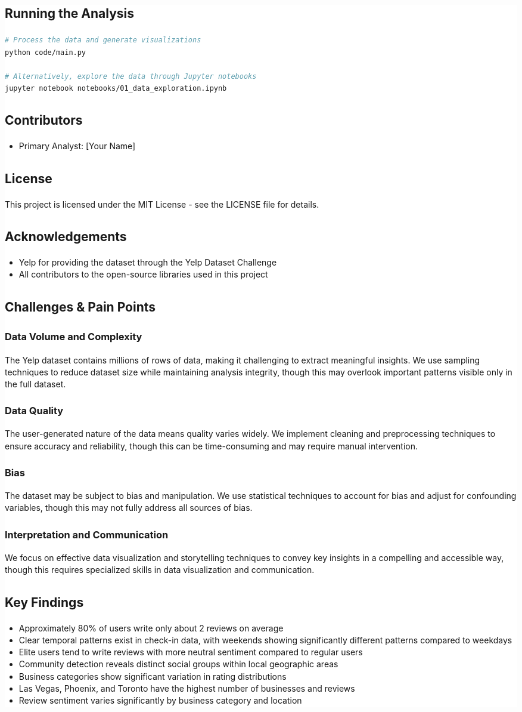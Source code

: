 ## Running the Analysis

```bash
# Process the data and generate visualizations
python code/main.py

# Alternatively, explore the data through Jupyter notebooks
jupyter notebook notebooks/01_data_exploration.ipynb
```

## Contributors

- Primary Analyst: [Your Name]

## License

This project is licensed under the MIT License - see the LICENSE file for details.

## Acknowledgements

- Yelp for providing the dataset through the Yelp Dataset Challenge
- All contributors to the open-source libraries used in this project


## Challenges & Pain Points

### Data Volume and Complexity
The Yelp dataset contains millions of rows of data, making it challenging to extract meaningful insights. We use sampling techniques to reduce dataset size while maintaining analysis integrity, though this may overlook important patterns visible only in the full dataset.

### Data Quality
The user-generated nature of the data means quality varies widely. We implement cleaning and preprocessing techniques to ensure accuracy and reliability, though this can be time-consuming and may require manual intervention.

### Bias
The dataset may be subject to bias and manipulation. We use statistical techniques to account for bias and adjust for confounding variables, though this may not fully address all sources of bias.

### Interpretation and Communication
We focus on effective data visualization and storytelling techniques to convey key insights in a compelling and accessible way, though this requires specialized skills in data visualization and communication.

## Key Findings

- Approximately 80% of users write only about 2 reviews on average
- Clear temporal patterns exist in check-in data, with weekends showing significantly different patterns compared to weekdays
- Elite users tend to write reviews with more neutral sentiment compared to regular users
- Community detection reveals distinct social groups within local geographic areas
- Business categories show significant variation in rating distributions
- Las Vegas, Phoenix, and Toronto have the highest number of businesses and reviews
- Review sentiment varies significantly by business category and location
